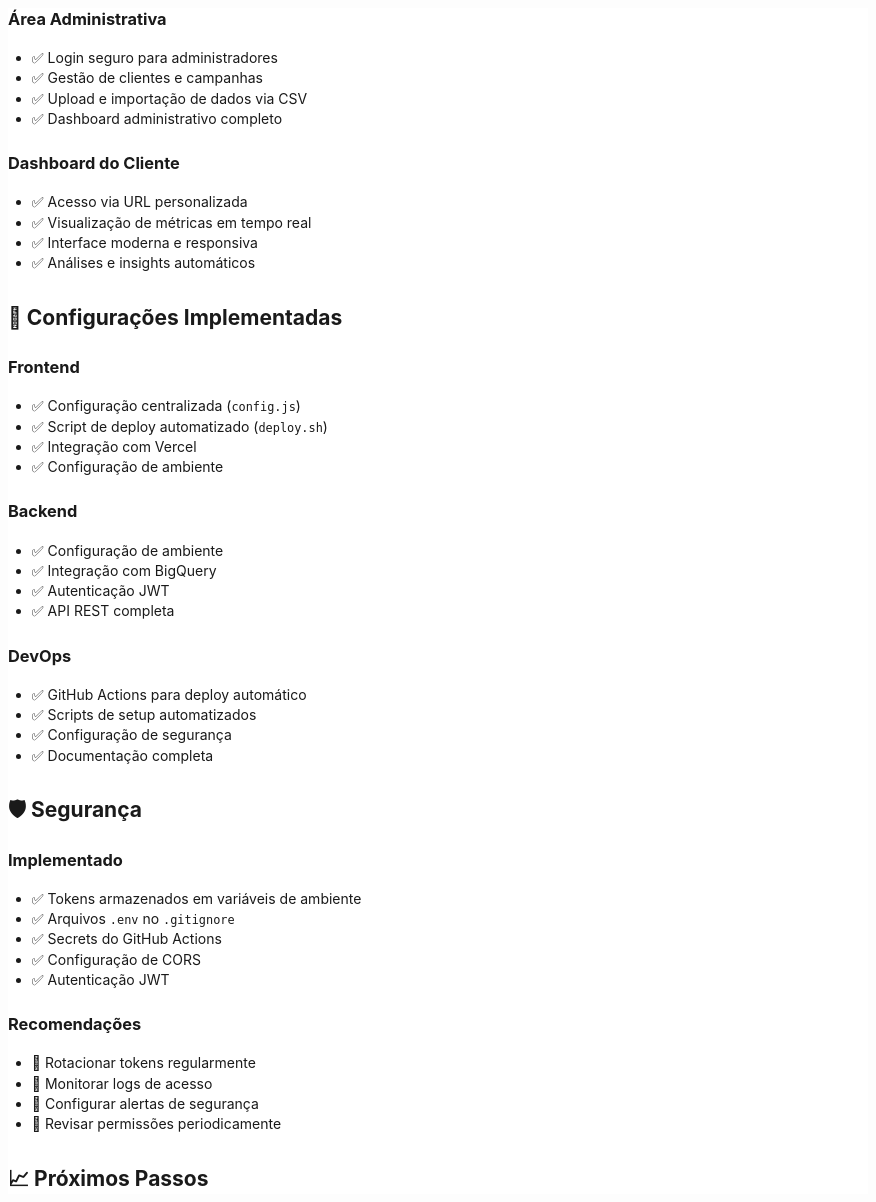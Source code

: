 ### Área Administrativa
- ✅ Login seguro para administradores
- ✅ Gestão de clientes e campanhas
- ✅ Upload e importação de dados via CSV
- ✅ Dashboard administrativo completo

### Dashboard do Cliente
- ✅ Acesso via URL personalizada
- ✅ Visualização de métricas em tempo real
- ✅ Interface moderna e responsiva
- ✅ Análises e insights automáticos

## 🔧 Configurações Implementadas

### Frontend
- ✅ Configuração centralizada (`config.js`)
- ✅ Script de deploy automatizado (`deploy.sh`)
- ✅ Integração com Vercel
- ✅ Configuração de ambiente

### Backend
- ✅ Configuração de ambiente
- ✅ Integração com BigQuery
- ✅ Autenticação JWT
- ✅ API REST completa

### DevOps
- ✅ GitHub Actions para deploy automático
- ✅ Scripts de setup automatizados
- ✅ Configuração de segurança
- ✅ Documentação completa

## 🛡️ Segurança

### Implementado
- ✅ Tokens armazenados em variáveis de ambiente
- ✅ Arquivos `.env` no `.gitignore`
- ✅ Secrets do GitHub Actions
- ✅ Configuração de CORS
- ✅ Autenticação JWT

### Recomendações
- 🔄 Rotacionar tokens regularmente
- 🔄 Monitorar logs de acesso
- 🔄 Configurar alertas de segurança
- 🔄 Revisar permissões periodicamente

## 📈 Próximos Passos
